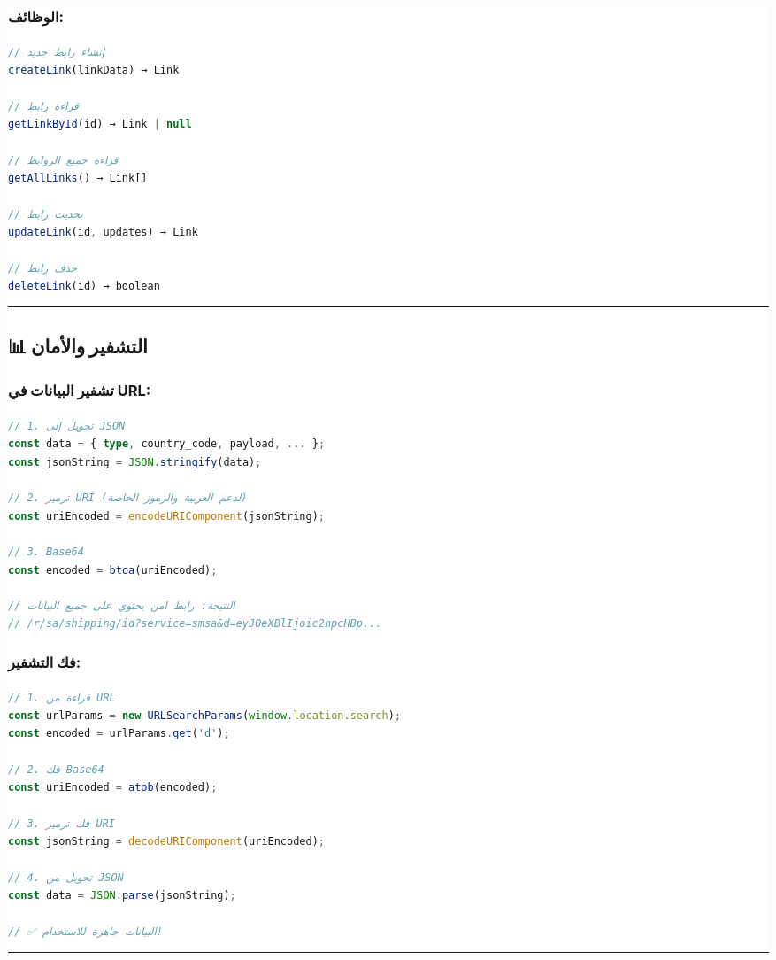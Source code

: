 ### الوظائف:

```typescript
// إنشاء رابط جديد
createLink(linkData) → Link

// قراءة رابط
getLinkById(id) → Link | null

// قراءة جميع الروابط
getAllLinks() → Link[]

// تحديث رابط
updateLink(id, updates) → Link

// حذف رابط
deleteLink(id) → boolean
```

---

## 📊 التشفير والأمان

### تشفير البيانات في URL:

```typescript
// 1. تحويل إلى JSON
const data = { type, country_code, payload, ... };
const jsonString = JSON.stringify(data);

// 2. ترميز URI (لدعم العربية والرموز الخاصة)
const uriEncoded = encodeURIComponent(jsonString);

// 3. Base64
const encoded = btoa(uriEncoded);

// النتيجة: رابط آمن يحتوي على جميع البيانات
// /r/sa/shipping/id?service=smsa&d=eyJ0eXBlIjoic2hpcHBp...
```

### فك التشفير:

```typescript
// 1. قراءة من URL
const urlParams = new URLSearchParams(window.location.search);
const encoded = urlParams.get('d');

// 2. فك Base64
const uriEncoded = atob(encoded);

// 3. فك ترميز URI
const jsonString = decodeURIComponent(uriEncoded);

// 4. تحويل من JSON
const data = JSON.parse(jsonString);

// ✅ البيانات جاهزة للاستخدام!
```

---